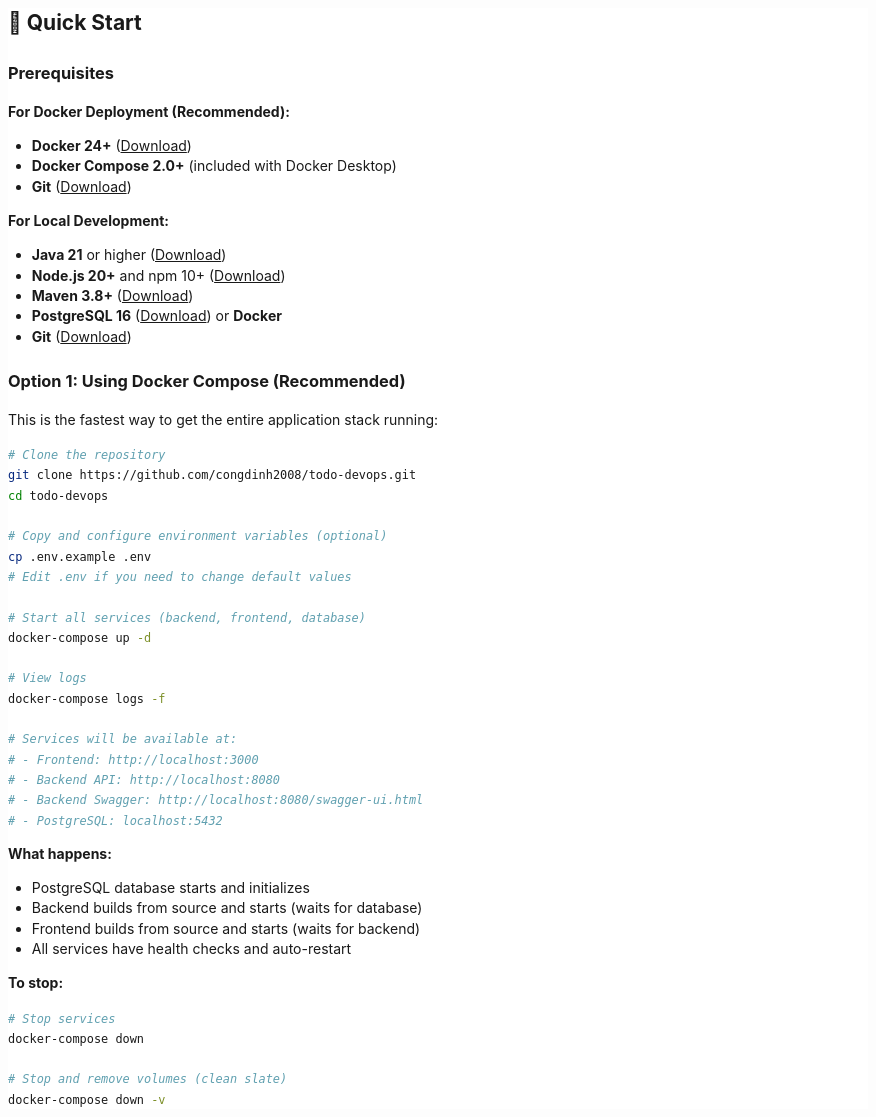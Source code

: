 ## 🚀 Quick Start

### Prerequisites

**For Docker Deployment (Recommended):**
- **Docker 24+** ([Download](https://www.docker.com/))
- **Docker Compose 2.0+** (included with Docker Desktop)
- **Git** ([Download](https://git-scm.com/))

**For Local Development:**
- **Java 21** or higher ([Download](https://adoptium.net/))
- **Node.js 20+** and npm 10+ ([Download](https://nodejs.org/))
- **Maven 3.8+** ([Download](https://maven.apache.org/))
- **PostgreSQL 16** ([Download](https://www.postgresql.org/)) or **Docker**
- **Git** ([Download](https://git-scm.com/))

### Option 1: Using Docker Compose (Recommended)

This is the fastest way to get the entire application stack running:

```bash
# Clone the repository
git clone https://github.com/congdinh2008/todo-devops.git
cd todo-devops

# Copy and configure environment variables (optional)
cp .env.example .env
# Edit .env if you need to change default values

# Start all services (backend, frontend, database)
docker-compose up -d

# View logs
docker-compose logs -f

# Services will be available at:
# - Frontend: http://localhost:3000
# - Backend API: http://localhost:8080
# - Backend Swagger: http://localhost:8080/swagger-ui.html
# - PostgreSQL: localhost:5432
```

**What happens:**
- PostgreSQL database starts and initializes
- Backend builds from source and starts (waits for database)
- Frontend builds from source and starts (waits for backend)
- All services have health checks and auto-restart

**To stop:**
```bash
# Stop services
docker-compose down

# Stop and remove volumes (clean slate)
docker-compose down -v
```
